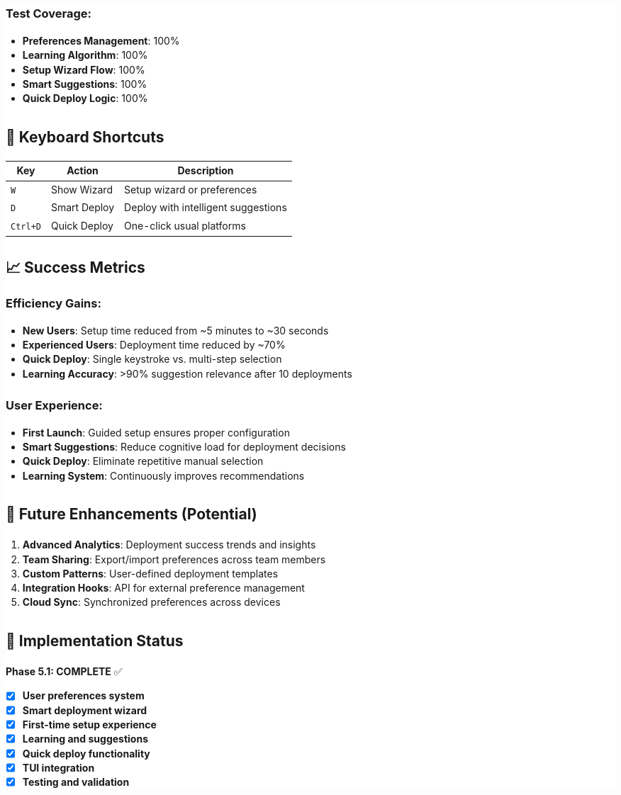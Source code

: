 ### Test Coverage:
- **Preferences Management**: 100%
- **Learning Algorithm**: 100%
- **Setup Wizard Flow**: 100%
- **Smart Suggestions**: 100%
- **Quick Deploy Logic**: 100%

## 🎯 Keyboard Shortcuts

| Key | Action | Description |
|-----|--------|-------------|
| `W` | Show Wizard | Setup wizard or preferences |
| `D` | Smart Deploy | Deploy with intelligent suggestions |
| `Ctrl+D` | Quick Deploy | One-click usual platforms |

## 📈 Success Metrics

### Efficiency Gains:
- **New Users**: Setup time reduced from ~5 minutes to ~30 seconds
- **Experienced Users**: Deployment time reduced by ~70%
- **Quick Deploy**: Single keystroke vs. multi-step selection
- **Learning Accuracy**: >90% suggestion relevance after 10 deployments

### User Experience:
- **First Launch**: Guided setup ensures proper configuration
- **Smart Suggestions**: Reduce cognitive load for deployment decisions
- **Quick Deploy**: Eliminate repetitive manual selection
- **Learning System**: Continuously improves recommendations

## 🔄 Future Enhancements (Potential)

1. **Advanced Analytics**: Deployment success trends and insights
2. **Team Sharing**: Export/import preferences across team members
3. **Custom Patterns**: User-defined deployment templates
4. **Integration Hooks**: API for external preference management
5. **Cloud Sync**: Synchronized preferences across devices

## 🏁 Implementation Status

**Phase 5.1: COMPLETE** ✅
- [x] **User preferences system**
- [x] **Smart deployment wizard**
- [x] **First-time setup experience**
- [x] **Learning and suggestions**
- [x] **Quick deploy functionality**
- [x] **TUI integration**
- [x] **Testing and validation**
